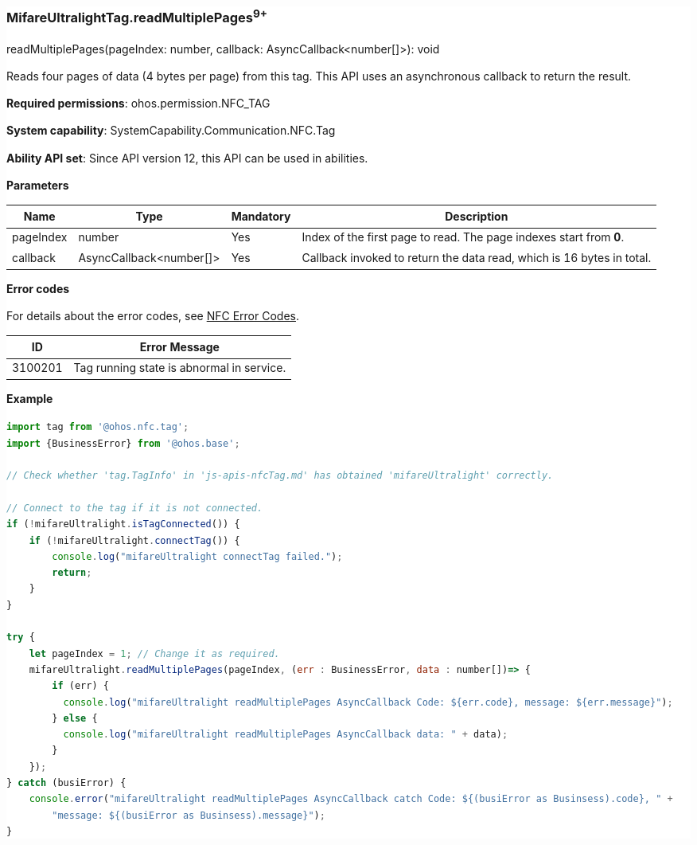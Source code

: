 ### MifareUltralightTag.readMultiplePages<sup>9+</sup>

readMultiplePages(pageIndex: number, callback: AsyncCallback\<number[]>): void

Reads four pages of data (4 bytes per page) from this tag. This API uses an asynchronous callback to return the result.

**Required permissions**: ohos.permission.NFC_TAG

**System capability**: SystemCapability.Communication.NFC.Tag

**Ability API set**: Since API version 12, this API can be used in abilities.

**Parameters**

| Name  | Type                   | Mandatory| Description                                  |
| -------- | ----------------------- | ---- | -------------------------------------- |
| pageIndex | number | Yes  | Index of the first page to read. The page indexes start from **0**.|
| callback | AsyncCallback\<number[]> | Yes  | Callback invoked to return the data read, which is 16 bytes in total.|

**Error codes**

For details about the error codes, see [NFC Error Codes](errorcode-nfc.md).

| ID| Error Message|
| ------- | -------|
| 3100201 | Tag running state is abnormal in service. |

**Example**

```js
import tag from '@ohos.nfc.tag';
import {BusinessError} from '@ohos.base';

// Check whether 'tag.TagInfo' in 'js-apis-nfcTag.md' has obtained 'mifareUltralight' correctly.

// Connect to the tag if it is not connected.
if (!mifareUltralight.isTagConnected()) {
    if (!mifareUltralight.connectTag()) {
        console.log("mifareUltralight connectTag failed.");
        return;
    }
}

try {
    let pageIndex = 1; // Change it as required.
    mifareUltralight.readMultiplePages(pageIndex, (err : BusinessError, data : number[])=> {
        if (err) {
          console.log("mifareUltralight readMultiplePages AsyncCallback Code: ${err.code}, message: ${err.message}");
        } else {
          console.log("mifareUltralight readMultiplePages AsyncCallback data: " + data);
        }
    });
} catch (busiError) {
    console.error("mifareUltralight readMultiplePages AsyncCallback catch Code: ${(busiError as Businsess).code}, " +
        "message: ${(busiError as Businsess).message}");
}
```

